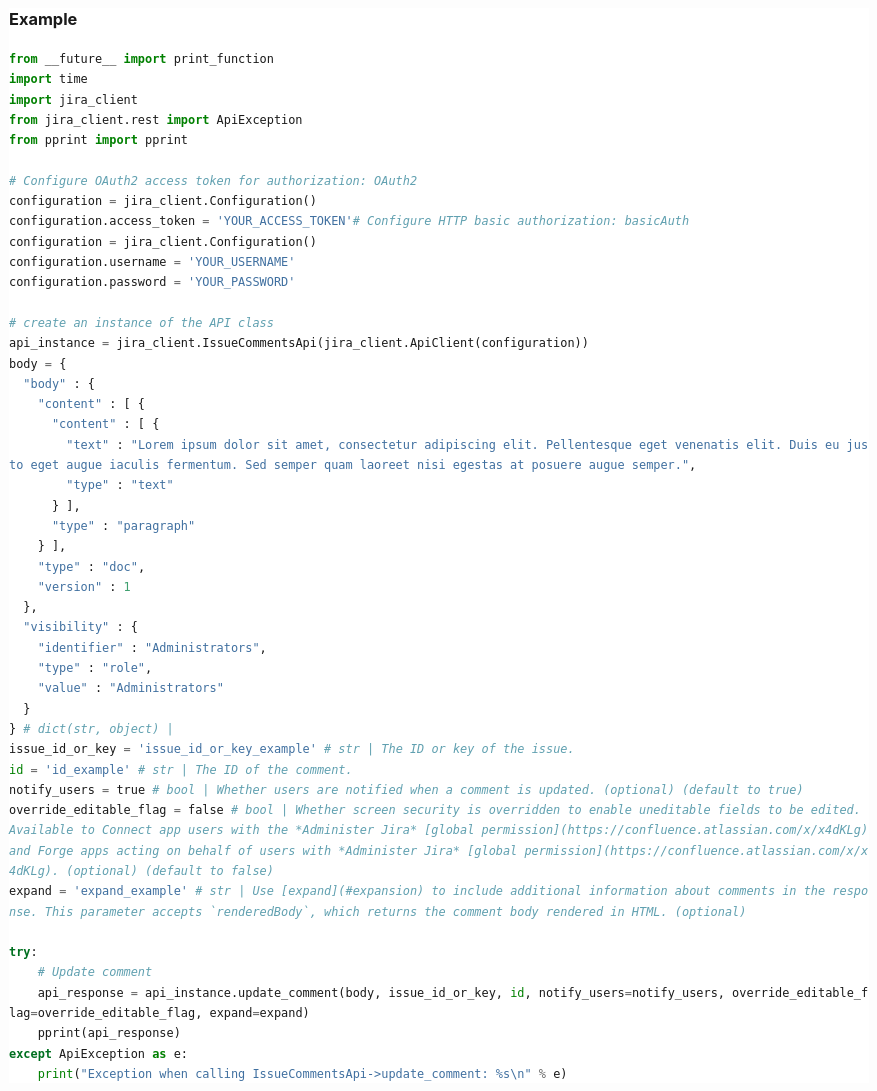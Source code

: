 ### Example
```python
from __future__ import print_function
import time
import jira_client
from jira_client.rest import ApiException
from pprint import pprint

# Configure OAuth2 access token for authorization: OAuth2
configuration = jira_client.Configuration()
configuration.access_token = 'YOUR_ACCESS_TOKEN'# Configure HTTP basic authorization: basicAuth
configuration = jira_client.Configuration()
configuration.username = 'YOUR_USERNAME'
configuration.password = 'YOUR_PASSWORD'

# create an instance of the API class
api_instance = jira_client.IssueCommentsApi(jira_client.ApiClient(configuration))
body = {
  "body" : {
    "content" : [ {
      "content" : [ {
        "text" : "Lorem ipsum dolor sit amet, consectetur adipiscing elit. Pellentesque eget venenatis elit. Duis eu justo eget augue iaculis fermentum. Sed semper quam laoreet nisi egestas at posuere augue semper.",
        "type" : "text"
      } ],
      "type" : "paragraph"
    } ],
    "type" : "doc",
    "version" : 1
  },
  "visibility" : {
    "identifier" : "Administrators",
    "type" : "role",
    "value" : "Administrators"
  }
} # dict(str, object) | 
issue_id_or_key = 'issue_id_or_key_example' # str | The ID or key of the issue.
id = 'id_example' # str | The ID of the comment.
notify_users = true # bool | Whether users are notified when a comment is updated. (optional) (default to true)
override_editable_flag = false # bool | Whether screen security is overridden to enable uneditable fields to be edited. Available to Connect app users with the *Administer Jira* [global permission](https://confluence.atlassian.com/x/x4dKLg) and Forge apps acting on behalf of users with *Administer Jira* [global permission](https://confluence.atlassian.com/x/x4dKLg). (optional) (default to false)
expand = 'expand_example' # str | Use [expand](#expansion) to include additional information about comments in the response. This parameter accepts `renderedBody`, which returns the comment body rendered in HTML. (optional)

try:
    # Update comment
    api_response = api_instance.update_comment(body, issue_id_or_key, id, notify_users=notify_users, override_editable_flag=override_editable_flag, expand=expand)
    pprint(api_response)
except ApiException as e:
    print("Exception when calling IssueCommentsApi->update_comment: %s\n" % e)
```
